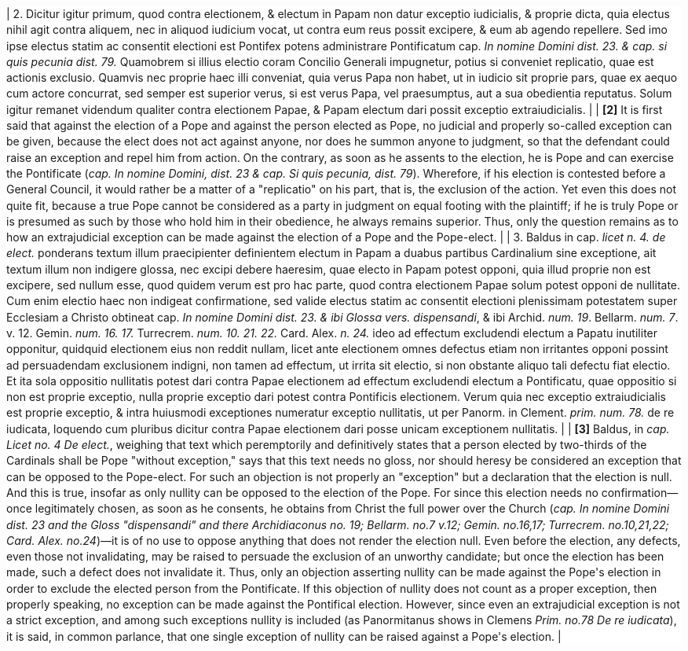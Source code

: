 | 2. Dicitur igitur primum, quod contra electionem, & electum in Papam non datur exceptio iudicialis, & proprie dicta, quia electus nihil agit contra aliquem, nec in aliquod iudicium vocat, ut contra eum reus possit excipere, & eum ab agendo repellere. Sed imo ipse electus statim ac consentit electioni est Pontifex potens administrare Pontificatum cap. *In nomine Domini dist. 23. & cap. si quis pecunia dist. 79.* Quamobrem si illius electio coram Concilio Generali impugnetur, potius si conveniet replicatio, quae est actionis exclusio. Quamvis nec proprie haec illi conveniat, quia verus Papa non habet, ut in iudicio sit proprie pars, quae ex aequo cum actore concurrat, sed semper est superior verus, si est verus Papa, vel praesumptus, aut a sua obedientia reputatus. Solum igitur remanet videndum qualiter contra electionem Papae, & Papam electum dari possit exceptio extraiudicialis. | | **[2]** It is first said that against the election of a Pope and against the person elected as Pope, no judicial and properly so-called exception can be given, because the elect does not act against anyone, nor does he summon anyone to judgment, so that the defendant could raise an exception and repel him from action. On the contrary, as soon as he assents to the election, he is Pope and can exercise the Pontificate (*cap. In nomine Domini, dist. 23 & cap. Si quis pecunia, dist. 79*). Wherefore, if his election is contested before a General Council, it would rather be a matter of a "replicatio" on his part, that is, the exclusion of the action. Yet even this does not quite fit, because a true Pope cannot be considered as a party in judgment on equal footing with the plaintiff; if he is truly Pope or is presumed as such by those who hold him in their obedience, he always remains superior. Thus, only the question remains as to how an extrajudicial exception can be made against the election of a Pope and the Pope-elect. |
| 3. Baldus in cap. *licet n. 4. de elect.* ponderans textum illum praecipienter definientem electum in Papam a duabus partibus Cardinalium sine exceptione, ait textum illum non indigere glossa, nec excipi debere haeresim, quae electo in Papam potest opponi, quia illud proprie non est excipere, sed nullum esse, quod quidem verum est pro hac parte, quod contra electionem Papae solum potest opponi de nullitate. Cum enim electio haec non indigeat confirmatione, sed valide electus statim ac consentit electioni plenissimam potestatem super Ecclesiam a Christo obtineat cap. *In nomine Domini dist. 23. & ibi Glossa vers. dispensandi*, & ibi Archid. *num. 19*. Bellarm. *num. 7*. v. 12. Gemin. *num. 16. 17.* Turrecrem. *num. 10. 21. 22.* Card. Alex. *n. 24.* ideo ad effectum excludendi electum a Papatu inutiliter opponitur, quidquid electionem eius non reddit nullam, licet ante electionem omnes defectus etiam non irritantes opponi possint ad persuadendam exclusionem indigni, non tamen ad effectum, ut irrita sit electio, si non obstante aliquo tali defectu fiat electio. Et ita sola oppositio nullitatis potest dari contra Papae electionem ad effectum excludendi electum a Pontificatu, quae oppositio si non est proprie exceptio, nulla proprie exceptio dari potest contra Pontificis electionem. Verum quia nec exceptio extraiudicialis est proprie exceptio, & intra huiusmodi exceptiones numeratur exceptio nullitatis, ut per Panorm. in Clement. *prim. num. 78.* de re iudicata, loquendo cum pluribus dicitur contra Papae electionem dari posse unicam exceptionem nullitatis. | | **[3]** Baldus, in *cap. Licet no. 4 De elect.*, weighing that text which peremptorily and definitively states that a person elected by two-thirds of the Cardinals shall be Pope "without exception," says that this text needs no gloss, nor should heresy be considered an exception that can be opposed to the Pope-elect. For such an objection is not properly an "exception" but a declaration that the election is null. And this is true, insofar as only nullity can be opposed to the election of the Pope. For since this election needs no confirmation—once legitimately chosen, as soon as he consents, he obtains from Christ the full power over the Church (*cap. In nomine Domini dist. 23 and the Gloss "dispensandi" and there Archidiaconus no. 19; Bellarm. no.7 v.12; Gemin. no.16,17; Turrecrem. no.10,21,22; Card. Alex. no.24*)—it is of no use to oppose anything that does not render the election null. Even before the election, any defects, even those not invalidating, may be raised to persuade the exclusion of an unworthy candidate; but once the election has been made, such a defect does not invalidate it. Thus, only an objection asserting nullity can be made against the Pope's election in order to exclude the elected person from the Pontificate. If this objection of nullity does not count as a proper exception, then properly speaking, no exception can be made against the Pontifical election. However, since even an extrajudicial exception is not a strict exception, and among such exceptions nullity is included (as Panormitanus shows in Clemens *Prim. no.78 De re iudicata*), it is said, in common parlance, that one single exception of nullity can be raised against a Pope's election. |